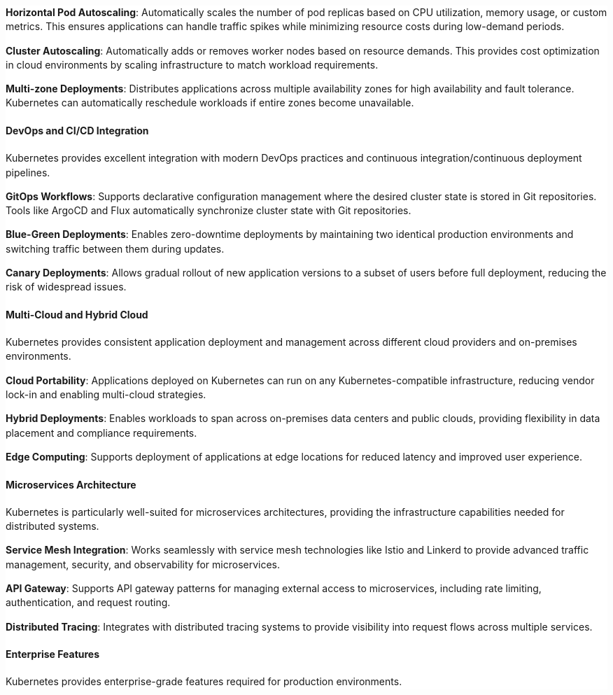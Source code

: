 **Horizontal Pod Autoscaling**: Automatically scales the number of pod replicas based on CPU utilization, memory usage, or custom metrics. This ensures applications can handle traffic spikes while minimizing resource costs during low-demand periods.

**Cluster Autoscaling**: Automatically adds or removes worker nodes based on resource demands. This provides cost optimization in cloud environments by scaling infrastructure to match workload requirements.

**Multi-zone Deployments**: Distributes applications across multiple availability zones for high availability and fault tolerance. Kubernetes can automatically reschedule workloads if entire zones become unavailable.

#### DevOps and CI/CD Integration

Kubernetes provides excellent integration with modern DevOps practices and continuous integration/continuous deployment pipelines.

**GitOps Workflows**: Supports declarative configuration management where the desired cluster state is stored in Git repositories. Tools like ArgoCD and Flux automatically synchronize cluster state with Git repositories.

**Blue-Green Deployments**: Enables zero-downtime deployments by maintaining two identical production environments and switching traffic between them during updates.

**Canary Deployments**: Allows gradual rollout of new application versions to a subset of users before full deployment, reducing the risk of widespread issues.

#### Multi-Cloud and Hybrid Cloud

Kubernetes provides consistent application deployment and management across different cloud providers and on-premises environments.

**Cloud Portability**: Applications deployed on Kubernetes can run on any Kubernetes-compatible infrastructure, reducing vendor lock-in and enabling multi-cloud strategies.

**Hybrid Deployments**: Enables workloads to span across on-premises data centers and public clouds, providing flexibility in data placement and compliance requirements.

**Edge Computing**: Supports deployment of applications at edge locations for reduced latency and improved user experience.

#### Microservices Architecture

Kubernetes is particularly well-suited for microservices architectures, providing the infrastructure capabilities needed for distributed systems.

**Service Mesh Integration**: Works seamlessly with service mesh technologies like Istio and Linkerd to provide advanced traffic management, security, and observability for microservices.

**API Gateway**: Supports API gateway patterns for managing external access to microservices, including rate limiting, authentication, and request routing.

**Distributed Tracing**: Integrates with distributed tracing systems to provide visibility into request flows across multiple services.

#### Enterprise Features

Kubernetes provides enterprise-grade features required for production environments.
